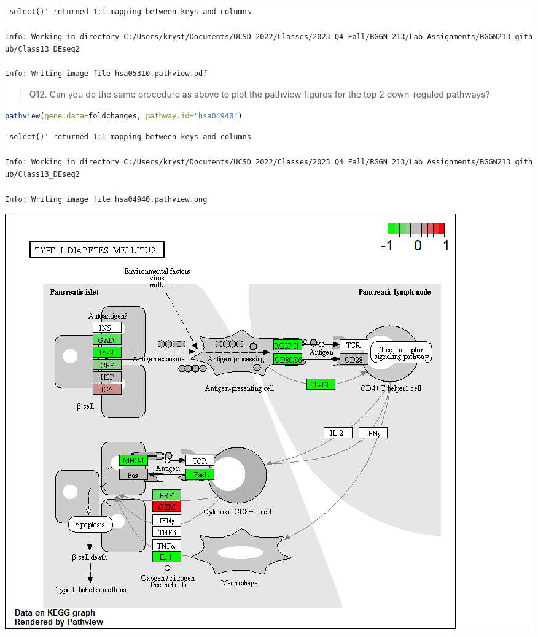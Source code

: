     'select()' returned 1:1 mapping between keys and columns

    Info: Working in directory C:/Users/kryst/Documents/UCSD 2022/Classes/2023 Q4 Fall/BGGN 213/Lab Assignments/BGGN213_github/Class13_DEseq2

    Info: Writing image file hsa05310.pathview.pdf

> Q12. Can you do the same procedure as above to plot the pathview
> figures for the top 2 down-reguled pathways?

``` r
pathview(gene.data=foldchanges, pathway.id="hsa04940")
```

    'select()' returned 1:1 mapping between keys and columns

    Info: Working in directory C:/Users/kryst/Documents/UCSD 2022/Classes/2023 Q4 Fall/BGGN 213/Lab Assignments/BGGN213_github/Class13_DEseq2

    Info: Writing image file hsa04940.pathview.png

![](hsa04940.pathview.png)
